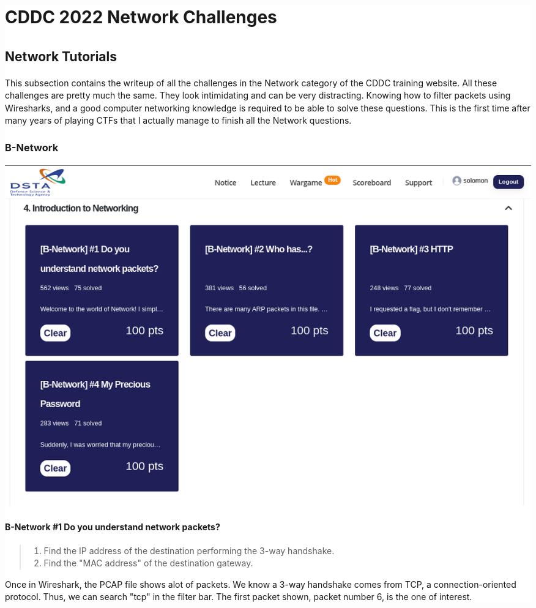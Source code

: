 # CDDC 2022 Network Challenges

## Network Tutorials

This subsection contains the writeup of all the challenges in the Network category of the CDDC training website. All these challenges are pretty much the same. They look intimidating and can be very distracting. Knowing how to filter packets using Wiresharks, and a good computer networking knowledge is required to be able to solve these questions. This is the first time after many years of playing CTFs that I actually manage to finish all the Network questions.

### B-Network

![](uploads/b-network-challenges.png)

#### B-Network #1 Do you understand network packets?

> 1. Find the IP address of the destination performing the 3-way handshake.
> 2. Find the "MAC address" of the destination gateway.


Once in Wireshark, the PCAP file shows alot of packets. We know a 3-way handshake comes from TCP, a connection-oriented protocol. Thus, we can search "tcp" in the filter bar. The first packet shown, packet number 6, is the one of interest. 
